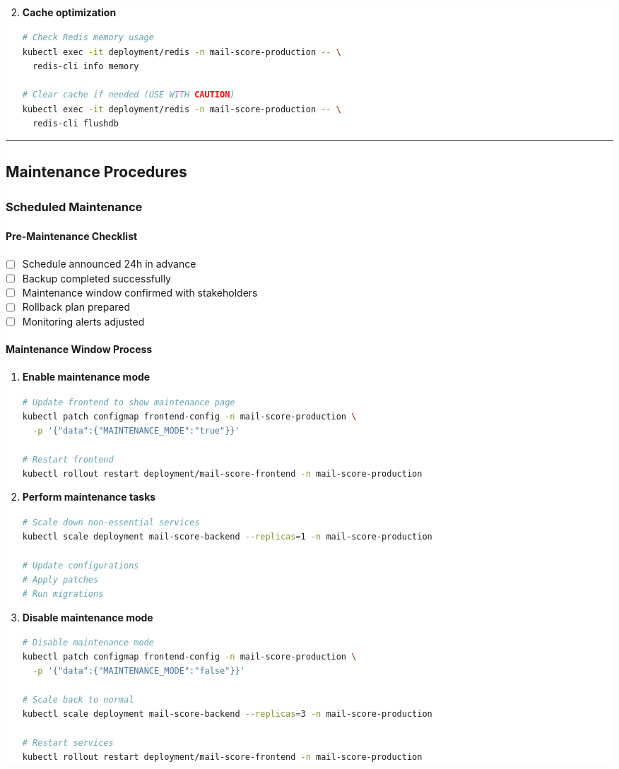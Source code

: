 2. **Cache optimization**
   ```bash
   # Check Redis memory usage
   kubectl exec -it deployment/redis -n mail-score-production -- \
     redis-cli info memory

   # Clear cache if needed (USE WITH CAUTION)
   kubectl exec -it deployment/redis -n mail-score-production -- \
     redis-cli flushdb
   ```

---

## Maintenance Procedures

### Scheduled Maintenance

#### Pre-Maintenance Checklist
- [ ] Schedule announced 24h in advance
- [ ] Backup completed successfully
- [ ] Maintenance window confirmed with stakeholders
- [ ] Rollback plan prepared
- [ ] Monitoring alerts adjusted

#### Maintenance Window Process
1. **Enable maintenance mode**
   ```bash
   # Update frontend to show maintenance page
   kubectl patch configmap frontend-config -n mail-score-production \
     -p '{"data":{"MAINTENANCE_MODE":"true"}}'

   # Restart frontend
   kubectl rollout restart deployment/mail-score-frontend -n mail-score-production
   ```

2. **Perform maintenance tasks**
   ```bash
   # Scale down non-essential services
   kubectl scale deployment mail-score-backend --replicas=1 -n mail-score-production

   # Update configurations
   # Apply patches
   # Run migrations
   ```

3. **Disable maintenance mode**
   ```bash
   # Disable maintenance mode
   kubectl patch configmap frontend-config -n mail-score-production \
     -p '{"data":{"MAINTENANCE_MODE":"false"}}'

   # Scale back to normal
   kubectl scale deployment mail-score-backend --replicas=3 -n mail-score-production

   # Restart services
   kubectl rollout restart deployment/mail-score-frontend -n mail-score-production
   ```
